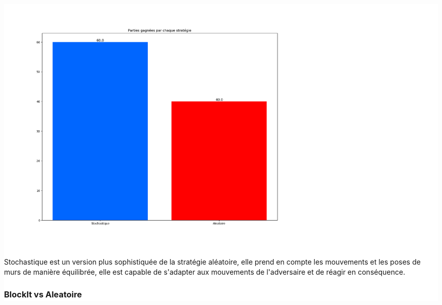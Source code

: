 <img src="./docs/Scores_stochastique_aleatoire.png" alt="PAG" width="70%"/>
</p>

Stochastique est un version plus sophistiquée de la stratégie aléatoire, elle prend en compte les mouvements et les poses de murs de manière équilibrée, elle est capable de s'adapter aux mouvements de l'adversaire et de réagir en conséquence.


### BlockIt vs Aleatoire

<p float="left">
